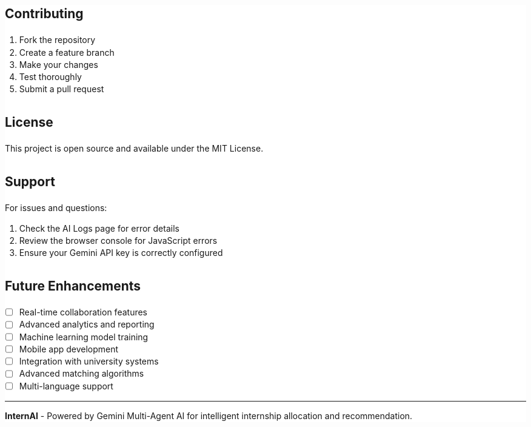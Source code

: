 ## Contributing

1. Fork the repository
2. Create a feature branch
3. Make your changes
4. Test thoroughly
5. Submit a pull request

## License

This project is open source and available under the MIT License.

## Support

For issues and questions:
1. Check the AI Logs page for error details
2. Review the browser console for JavaScript errors
3. Ensure your Gemini API key is correctly configured

## Future Enhancements

- [ ] Real-time collaboration features
- [ ] Advanced analytics and reporting
- [ ] Machine learning model training
- [ ] Mobile app development
- [ ] Integration with university systems
- [ ] Advanced matching algorithms
- [ ] Multi-language support

---

**InternAI** - Powered by Gemini Multi-Agent AI for intelligent internship allocation and recommendation.

